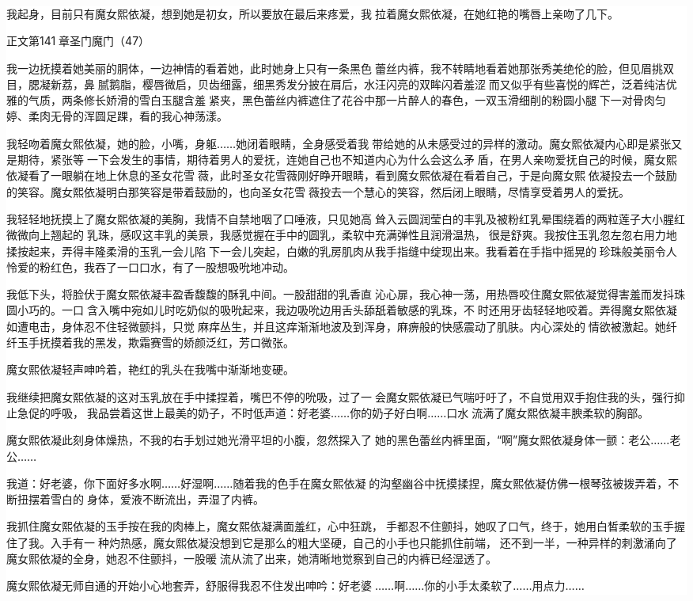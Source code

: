 我起身，目前只有魔女熙依凝，想到她是初女，所以要放在最后来疼爱，我
拉着魔女熙依凝，在她红艳的嘴唇上亲吻了几下。

正文第141 章圣门魔门（47）

我一边抚摸着她美丽的胴体，一边神情的看着她，此时她身上只有一条黑色
蕾丝内裤，我不转睛地看着她那张秀美绝伦的脸，但见眉挑双目，腮凝新荔，鼻
腻鹅脂，樱唇微启，贝齿细露，细黑秀发分披在肩后，水汪闪亮的双眸闪着羞涩
而又似乎有些喜悦的辉芒，泛着纯洁优雅的气质，两条修长娇滑的雪白玉腿含羞
紧夹，黑色蕾丝内裤遮住了花谷中那一片醉人的春色，一双玉滑细削的粉圆小腿
下一对骨肉匀婷、柔肉无骨的浑圆足踝，看的我心神荡漾。

我轻吻着魔女熙依凝，她的脸，小嘴，身躯……她闭着眼睛，全身感受着我
带给她的从未感受过的异样的激动。魔女熙依凝内心即是紧张又是期待，紧张等
一下会发生的事情，期待着男人的爱抚，连她自己也不知道内心为什么会这么矛
盾，在男人亲吻爱抚自己的时候，魔女熙依凝看了一眼躺在地上休息的圣女花雪
薇，此时圣女花雪薇刚好睁开眼睛，看到魔女熙依凝在看着自己，于是向魔女熙
依凝投去一个鼓励的笑容。魔女熙依凝明白那笑容是带着鼓励的，也向圣女花雪
薇投去一个慧心的笑容，然后闭上眼睛，尽情享受着男人的爱抚。

我轻轻地抚摸上了魔女熙依凝的美胸，我情不自禁地咽了口唾液，只见她高
耸入云圆润莹白的丰乳及被粉红乳晕围绕着的两粒莲子大小腥红微微向上翘起的
乳珠，感叹这丰乳的美景，我感觉握在手中的圆乳，柔软中充满弹性且润滑温热，
很是舒爽。我按住玉乳忽左忽右用力地揉按起来，弄得丰隆柔滑的玉乳一会儿陷
下一会儿突起，白嫩的乳房肌肉从我手指缝中绽现出来。我看着在手指中摇晃的
珍珠般美丽令人怜爱的粉红色，我吞了一口口水，有了一股想吸吮地冲动。

我低下头，将脸伏于魔女熙依凝丰盈香馥馥的酥乳中间。一股甜甜的乳香直
沁心扉，我心神一荡，用热唇咬住魔女熙依凝觉得害羞而发抖珠圆小巧的。一口
含入嘴中宛如儿时吃奶似的吸吮起来，我边吸吮边用舌头舔舐着敏感的乳珠，不
时还用牙齿轻轻地咬着。弄得魔女熙依凝如遭电击，身体忍不住轻微颤抖，只觉
麻痒丛生，并且这痒渐渐地波及到浑身，麻痹般的快感震动了肌肤。内心深处的
情欲被激起。她纤纤玉手抚摸着我的黑发，欺霜赛雪的娇颜泛红，芳口微张。

魔女熙依凝轻声呻吟着，艳红的乳头在我嘴中渐渐地变硬。

我继续把魔女熙依凝的这对玉乳放在手中揉捏着，嘴巴不停的吮吸，过了一
会魔女熙依凝已气喘吁吁了，不自觉用双手抱住我的头，强行抑止急促的呼吸，
我品尝着这世上最美的奶子，不时低声道：好老婆……你的奶子好白啊……口水
流满了魔女熙依凝丰腴柔软的胸部。

魔女熙依凝此刻身体燥热，不我的右手划过她光滑平坦的小腹，忽然探入了
她的黑色蕾丝内裤里面，“啊”魔女熙依凝身体一颤：老公……老公……

我道：好老婆，你下面好多水啊……好湿啊……随着我的色手在魔女熙依凝
的沟壑幽谷中抚摸揉捏，魔女熙依凝仿佛一根琴弦被拨弄着，不断扭摆着雪白的
身体，爱液不断流出，弄湿了内裤。

我抓住魔女熙依凝的玉手按在我的肉棒上，魔女熙依凝满面羞红，心中狂跳，
手都忍不住颤抖，她叹了口气，终于，她用白皙柔软的玉手握住了我。入手有一
种灼热感，魔女熙依凝没想到它是那么的粗大坚硬，自己的小手也只能抓住前端，
还不到一半，一种异样的刺激涌向了魔女熙依凝的全身，她忍不住颤抖，一股暖
流从流了出来，她清晰地觉察到自己的内裤已经湿透了。

魔女熙依凝无师自通的开始小心地套弄，舒服得我忍不住发出呻吟：好老婆
……啊……你的小手太柔软了……用点力……
